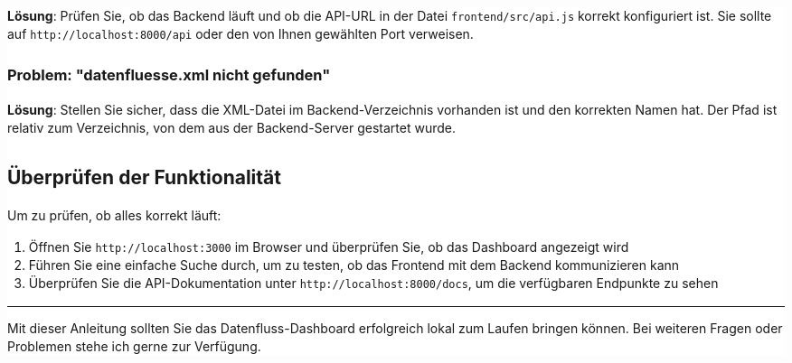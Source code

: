 **Lösung**: Prüfen Sie, ob das Backend läuft und ob die API-URL in der Datei `frontend/src/api.js` korrekt konfiguriert ist. Sie sollte auf `http://localhost:8000/api` oder den von Ihnen gewählten Port verweisen.

### Problem: "datenfluesse.xml nicht gefunden"

**Lösung**: Stellen Sie sicher, dass die XML-Datei im Backend-Verzeichnis vorhanden ist und den korrekten Namen hat. Der Pfad ist relativ zum Verzeichnis, von dem aus der Backend-Server gestartet wurde.

## Überprüfen der Funktionalität

Um zu prüfen, ob alles korrekt läuft:

1. Öffnen Sie `http://localhost:3000` im Browser und überprüfen Sie, ob das Dashboard angezeigt wird
2. Führen Sie eine einfache Suche durch, um zu testen, ob das Frontend mit dem Backend kommunizieren kann
3. Überprüfen Sie die API-Dokumentation unter `http://localhost:8000/docs`, um die verfügbaren Endpunkte zu sehen

---

Mit dieser Anleitung sollten Sie das Datenfluss-Dashboard erfolgreich lokal zum Laufen bringen können. Bei weiteren Fragen oder Problemen stehe ich gerne zur Verfügung.

